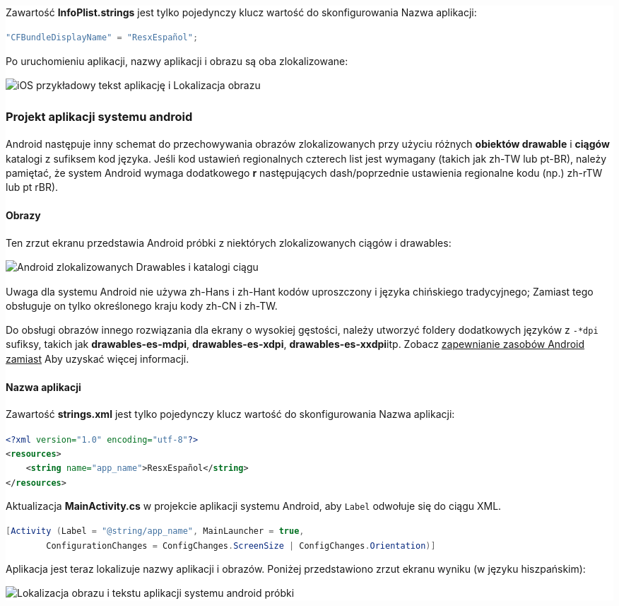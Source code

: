 Zawartość **InfoPlist.strings** jest tylko pojedynczy klucz wartość do skonfigurowania Nazwa aplikacji:

```csharp
"CFBundleDisplayName" = "ResxEspañol";
```

Po uruchomieniu aplikacji, nazwy aplikacji i obrazu są oba zlokalizowane:

![](localization-images/ios-imageicon.png "iOS przykładowy tekst aplikację i Lokalizacja obrazu")

### <a name="android-application-project"></a>Projekt aplikacji systemu android

Android następuje inny schemat do przechowywania obrazów zlokalizowanych przy użyciu różnych **obiektów drawable** i **ciągów** katalogi z sufiksem kod języka. Jeśli kod ustawień regionalnych czterech list jest wymagany (takich jak zh-TW lub pt-BR), należy pamiętać, że system Android wymaga dodatkowego **r** następujących dash/poprzednie ustawienia regionalne kodu (np.) zh-rTW lub pt rBR).

#### <a name="images"></a>Obrazy

Ten zrzut ekranu przedstawia Android próbki z niektórych zlokalizowanych ciągów i drawables:

![](localization-images/android-resources.png "Android zlokalizowanych Drawables i katalogi ciągu")

Uwaga dla systemu Android nie używa zh-Hans i zh-Hant kodów uproszczony i języka chińskiego tradycyjnego; Zamiast tego obsługuje on tylko określonego kraju kody zh-CN i zh-TW.

Do obsługi obrazów innego rozwiązania dla ekrany o wysokiej gęstości, należy utworzyć foldery dodatkowych języków z `-*dpi` sufiksy, takich jak **drawables-es-mdpi**, **drawables-es-xdpi**, **drawables-es-xxdpi**itp. Zobacz [zapewnianie zasobów Android zamiast](http://developer.android.com/guide/topics/resources/providing-resources.html#AlternativeResources) Aby uzyskać więcej informacji.

#### <a name="app-name"></a>Nazwa aplikacji

Zawartość **strings.xml** jest tylko pojedynczy klucz wartość do skonfigurowania Nazwa aplikacji:

```xml
<?xml version="1.0" encoding="utf-8"?>
<resources>
    <string name="app_name">ResxEspañol</string>
</resources>
```

Aktualizacja **MainActivity.cs** w projekcie aplikacji systemu Android, aby `Label` odwołuje się do ciągu XML.

```csharp
[Activity (Label = "@string/app_name", MainLauncher = true,
        ConfigurationChanges = ConfigChanges.ScreenSize | ConfigChanges.Orientation)]
```

Aplikacja jest teraz lokalizuje nazwy aplikacji i obrazów. Poniżej przedstawiono zrzut ekranu wyniku (w języku hiszpańskim):

![](localization-images/android-imageicon.png "Lokalizacja obrazu i tekstu aplikacji systemu android próbki")

